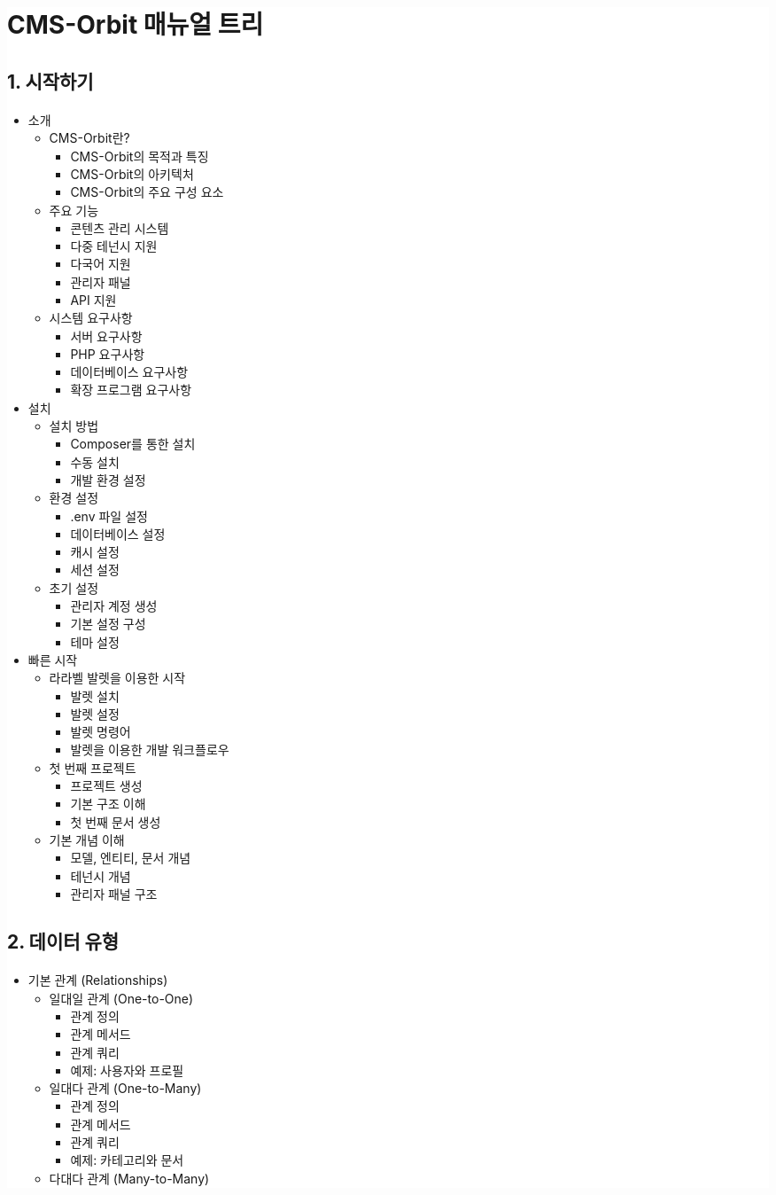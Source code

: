 # CMS-Orbit 매뉴얼 트리

## 1. 시작하기
- 소개
  - CMS-Orbit란?
    - CMS-Orbit의 목적과 특징
    - CMS-Orbit의 아키텍처
    - CMS-Orbit의 주요 구성 요소
  - 주요 기능
    - 콘텐츠 관리 시스템
    - 다중 테넌시 지원
    - 다국어 지원
    - 관리자 패널
    - API 지원
  - 시스템 요구사항
    - 서버 요구사항
    - PHP 요구사항
    - 데이터베이스 요구사항
    - 확장 프로그램 요구사항
- 설치
  - 설치 방법
    - Composer를 통한 설치
    - 수동 설치
    - 개발 환경 설정
  - 환경 설정
    - .env 파일 설정
    - 데이터베이스 설정
    - 캐시 설정
    - 세션 설정
  - 초기 설정
    - 관리자 계정 생성
    - 기본 설정 구성
    - 테마 설정
- 빠른 시작
  - 라라벨 발렛을 이용한 시작
    - 발렛 설치
    - 발렛 설정
    - 발렛 명령어
    - 발렛을 이용한 개발 워크플로우
  - 첫 번째 프로젝트
    - 프로젝트 생성
    - 기본 구조 이해
    - 첫 번째 문서 생성
  - 기본 개념 이해
    - 모델, 엔티티, 문서 개념
    - 테넌시 개념
    - 관리자 패널 구조

## 2. 데이터 유형
- 기본 관계 (Relationships)
  - 일대일 관계 (One-to-One)
    - 관계 정의
    - 관계 메서드
    - 관계 쿼리
    - 예제: 사용자와 프로필
  - 일대다 관계 (One-to-Many)
    - 관계 정의
    - 관계 메서드
    - 관계 쿼리
    - 예제: 카테고리와 문서
  - 다대다 관계 (Many-to-Many)